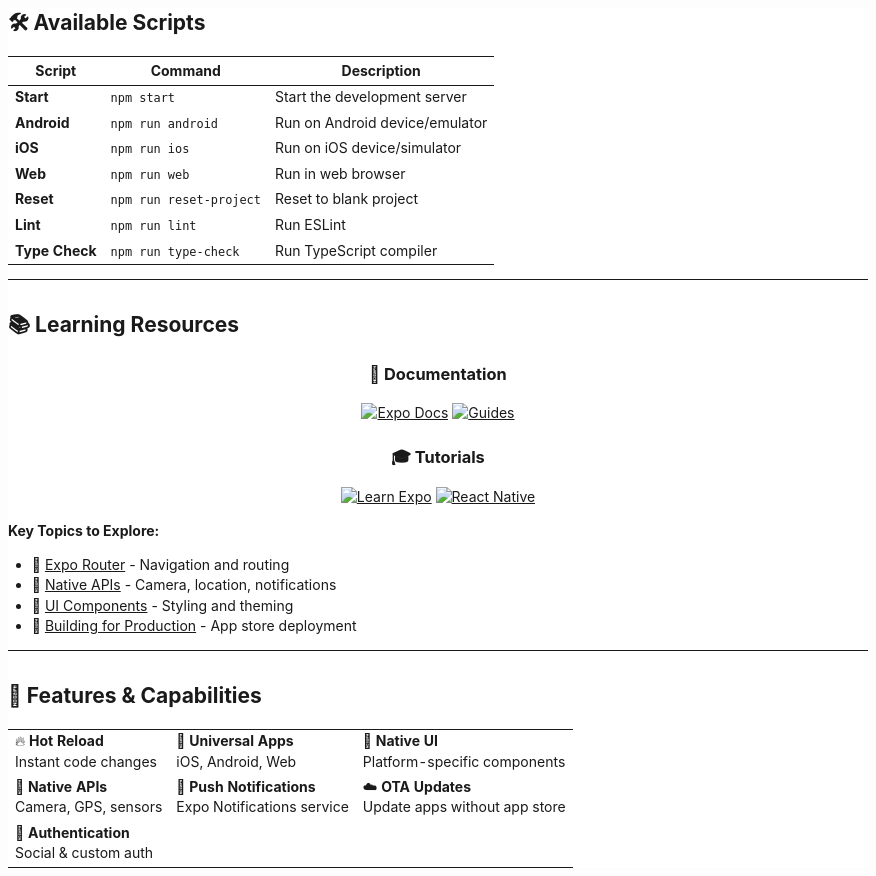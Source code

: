 
## 🛠️ Available Scripts

| Script         | Command                 | Description                    |
| -------------- | ----------------------- | ------------------------------ |
| **Start**      | `npm start`             | Start the development server   |
| **Android**    | `npm run android`       | Run on Android device/emulator |
| **iOS**        | `npm run ios`           | Run on iOS device/simulator    |
| **Web**        | `npm run web`           | Run in web browser             |
| **Reset**      | `npm run reset-project` | Reset to blank project         |
| **Lint**       | `npm run lint`          | Run ESLint                     |
| **Type Check** | `npm run type-check`    | Run TypeScript compiler        |

---

## 📚 Learning Resources

<div align="center">

### 📖 Documentation

[![Expo Docs](https://img.shields.io/badge/📚_Expo_Docs-000020?style=for-the-badge&logo=expo)](https://docs.expo.dev/)
[![Guides](https://img.shields.io/badge/📖_Guides-4285F4?style=for-the-badge)](https://docs.expo.dev/guides)

### 🎓 Tutorials

[![Learn Expo](https://img.shields.io/badge/🎓_Learn_Expo-FF6B6B?style=for-the-badge)](https://docs.expo.dev/tutorial/introduction/)
[![React Native](https://img.shields.io/badge/React_Native_Docs-61DAFB?style=for-the-badge&logo=react)](https://reactnative.dev/docs/getting-started)

</div>

**Key Topics to Explore:**

- 🎯 [Expo Router](https://docs.expo.dev/router/introduction/) - Navigation and routing
- 📱 [Native APIs](https://docs.expo.dev/versions/latest/) - Camera, location, notifications
- 🎨 [UI Components](https://docs.expo.dev/ui-programming/react-native-styling-buttons/) - Styling and theming
- 🚀 [Building for Production](https://docs.expo.dev/build/introduction/) - App store deployment

---

## 🌟 Features & Capabilities

<table>
<tr>
<td>🔥 <b>Hot Reload</b><br/>Instant code changes</td>
<td>📱 <b>Universal Apps</b><br/>iOS, Android, Web</td>
<td>🎨 <b>Native UI</b><br/>Platform-specific components</td>
</tr>
<tr>
<td>📸 <b>Native APIs</b><br/>Camera, GPS, sensors</td>
<td>🔔 <b>Push Notifications</b><br/>Expo Notifications service</td>
<td>☁️ <b>OTA Updates</b><br/>Update apps without app store</td>
</tr>
<tr>
<td>🔐 <b>Authentication</b><br/>Social & custom auth</td>